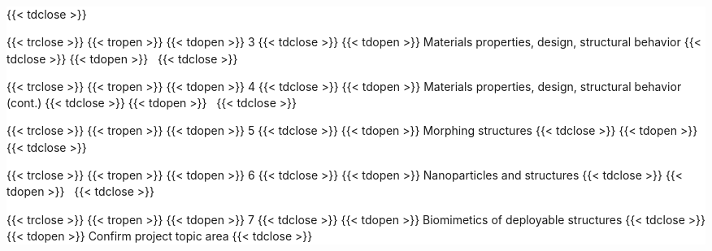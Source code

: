 {{< tdclose >}}

{{< trclose >}}
{{< tropen >}}
{{< tdopen >}}
3
{{< tdclose >}}
{{< tdopen >}}
Materials properties, design, structural behavior
{{< tdclose >}}
{{< tdopen >}}
 
{{< tdclose >}}

{{< trclose >}}
{{< tropen >}}
{{< tdopen >}}
4
{{< tdclose >}}
{{< tdopen >}}
Materials properties, design, structural behavior (cont.)
{{< tdclose >}}
{{< tdopen >}}
 
{{< tdclose >}}

{{< trclose >}}
{{< tropen >}}
{{< tdopen >}}
5
{{< tdclose >}}
{{< tdopen >}}
Morphing structures
{{< tdclose >}}
{{< tdopen >}}
 
{{< tdclose >}}

{{< trclose >}}
{{< tropen >}}
{{< tdopen >}}
6
{{< tdclose >}}
{{< tdopen >}}
Nanoparticles and structures
{{< tdclose >}}
{{< tdopen >}}
 
{{< tdclose >}}

{{< trclose >}}
{{< tropen >}}
{{< tdopen >}}
7
{{< tdclose >}}
{{< tdopen >}}
Biomimetics of deployable structures
{{< tdclose >}}
{{< tdopen >}}
Confirm project topic area
{{< tdclose >}}
